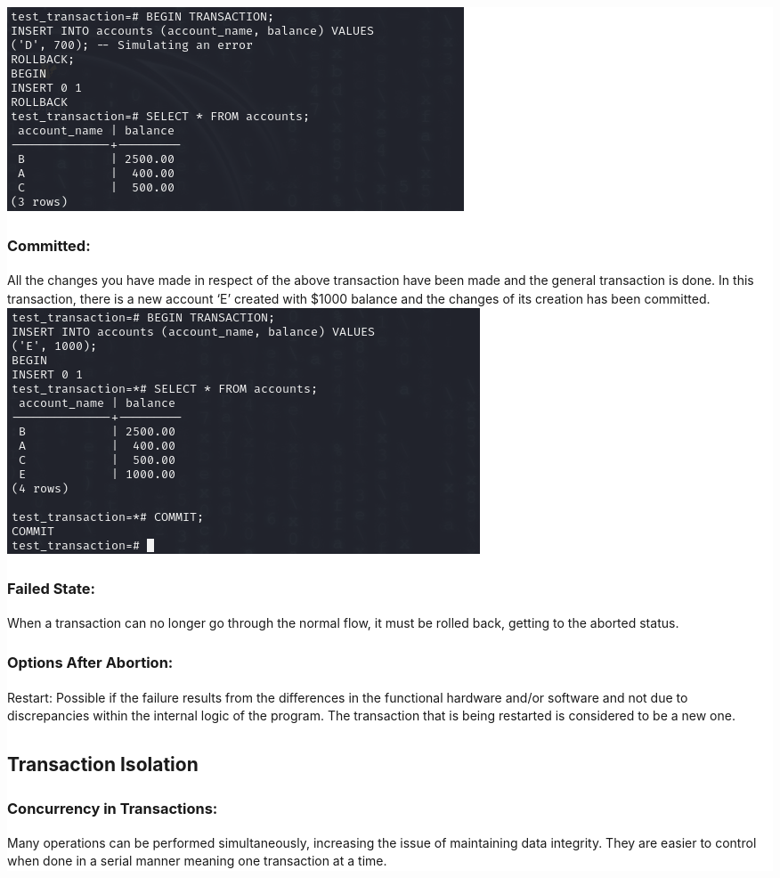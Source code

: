 ![alt text](../assets/Screenshot_2024-05-20_14-18-31.png)

### Committed:
All the changes you have made in respect of the above transaction have been made and the general transaction is done.
In this transaction, there is a new account ‘E’ created with $1000 balance and the changes of its creation has been committed.
![alt text](../assets/Screenshot_2024-05-20_14-18-59.png)

### Failed State: 
When a transaction can no longer go through the normal flow, it must be rolled back, getting to the aborted status.

### Options After Abortion:
Restart: Possible if the failure results from the differences in the functional hardware and/or software and not due to discrepancies within the internal logic of the program. The transaction that is being restarted is considered to be a new one.

## Transaction Isolation
### Concurrency in Transactions:
Many operations can be performed simultaneously, increasing the issue of maintaining data integrity.
They are easier to control when done in a serial manner meaning one transaction at a time.
